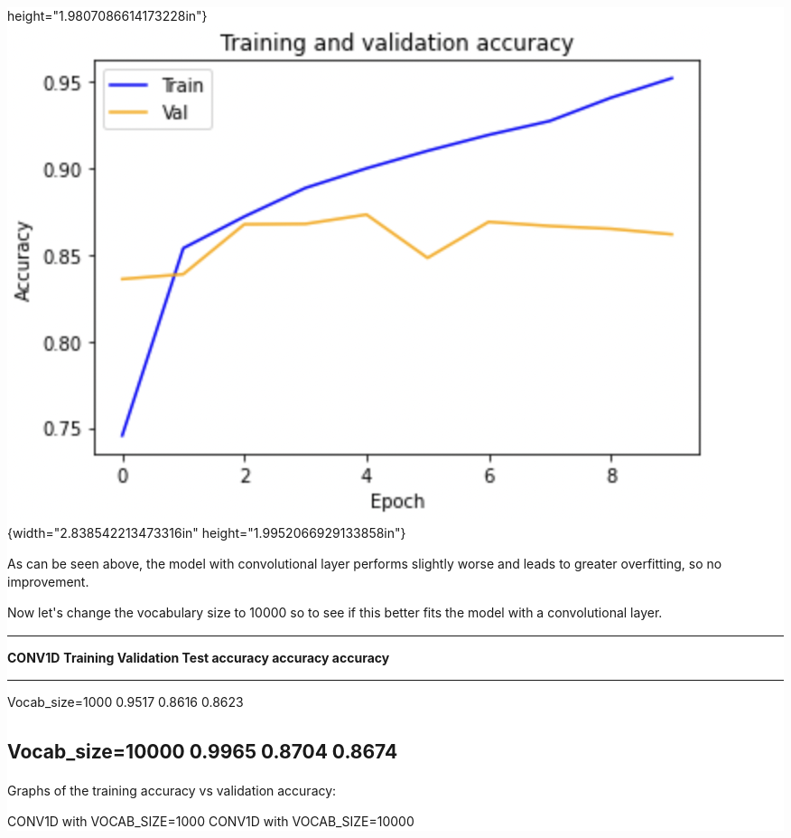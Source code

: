 height="1.9807086614173228in"}![](media/image9.png){width="2.838542213473316in"
height="1.9952066929133858in"}

As can be seen above, the model with convolutional layer performs
slightly worse and leads to greater overfitting, so no improvement.

Now let's change the vocabulary size to 10000 so to see if this better
fits the model with a convolutional layer.

  ------------------------------------------------------------------------
  **CONV1D**         **Training        **Validation      **Test accuracy**
                     accuracy**        accuracy**        
  ------------------ ----------------- ----------------- -----------------
  Vocab_size=1000    0.9517            0.8616            0.8623

  Vocab_size=10000   0.9965            0.8704            0.8674
  ------------------------------------------------------------------------

Graphs of the training accuracy vs validation accuracy:

CONV1D with VOCAB_SIZE=1000 CONV1D with VOCAB_SIZE=10000
